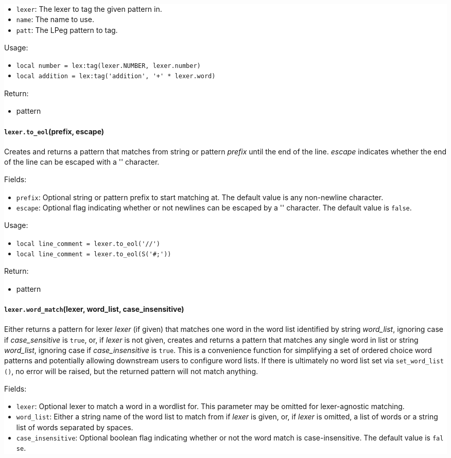 * `lexer`: The lexer to tag the given pattern in.
* `name`: The name to use.
* `patt`: The LPeg pattern to tag.

Usage:

* `local number = lex:tag(lexer.NUMBER, lexer.number)`
* `local addition = lex:tag('addition', '+' * lexer.word)`

Return:

* pattern

<a id="lexer.to_eol"></a>
#### `lexer.to_eol`(prefix, escape)

Creates and returns a pattern that matches from string or pattern *prefix* until the end of
the line.
*escape* indicates whether the end of the line can be escaped with a '\' character.

Fields:

* `prefix`: Optional string or pattern prefix to start matching at. The default value is
  any non-newline character.
* `escape`: Optional flag indicating whether or not newlines can be escaped by a '\'
 character. The default value is `false`.

Usage:

* `local line_comment = lexer.to_eol('//')`
* `local line_comment = lexer.to_eol(S('#;'))`

Return:

* pattern

<a id="lexer.word_match"></a>
#### `lexer.word_match`(lexer, word\_list, case\_insensitive)

Either returns a pattern for lexer *lexer* (if given) that matches one word in the word list
identified by string *word_list*, ignoring case if *case_sensitive* is `true`, or, if *lexer*
is not given, creates and returns a pattern that matches any single word in list or string
*word_list*, ignoring case if *case_insensitive* is `true`.
This is a convenience function for simplifying a set of ordered choice word patterns and
potentially allowing downstream users to configure word lists.
If there is ultimately no word list set via `set_word_list()`, no error will be raised,
but the returned pattern will not match anything.

Fields:

* `lexer`: Optional lexer to match a word in a wordlist for. This parameter may be omitted
  for lexer-agnostic matching.
* `word_list`: Either a string name of the word list to match from if *lexer* is given,
  or, if *lexer* is omitted, a list of words or a string list of words separated by spaces.
* `case_insensitive`: Optional boolean flag indicating whether or not the word match is
  case-insensitive. The default value is `false`.
